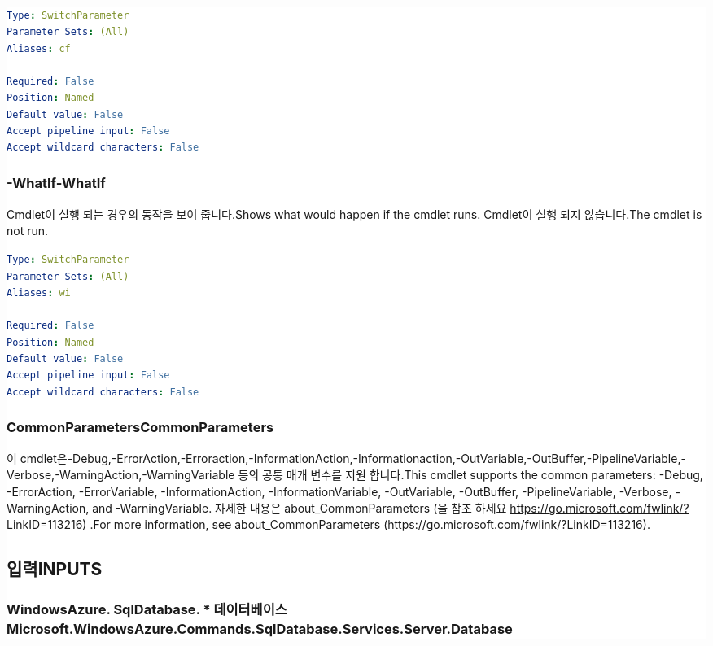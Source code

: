 ```yaml
Type: SwitchParameter
Parameter Sets: (All)
Aliases: cf

Required: False
Position: Named
Default value: False
Accept pipeline input: False
Accept wildcard characters: False
```

### <span data-ttu-id="5b02b-165">-WhatIf</span><span class="sxs-lookup"><span data-stu-id="5b02b-165">-WhatIf</span></span>
<span data-ttu-id="5b02b-166">Cmdlet이 실행 되는 경우의 동작을 보여 줍니다.</span><span class="sxs-lookup"><span data-stu-id="5b02b-166">Shows what would happen if the cmdlet runs.</span></span>
<span data-ttu-id="5b02b-167">Cmdlet이 실행 되지 않습니다.</span><span class="sxs-lookup"><span data-stu-id="5b02b-167">The cmdlet is not run.</span></span>

```yaml
Type: SwitchParameter
Parameter Sets: (All)
Aliases: wi

Required: False
Position: Named
Default value: False
Accept pipeline input: False
Accept wildcard characters: False
```

### <span data-ttu-id="5b02b-168">CommonParameters</span><span class="sxs-lookup"><span data-stu-id="5b02b-168">CommonParameters</span></span>
<span data-ttu-id="5b02b-169">이 cmdlet은-Debug,-ErrorAction,-Erroraction,-InformationAction,-Informationaction,-OutVariable,-OutBuffer,-PipelineVariable,-Verbose,-WarningAction,-WarningVariable 등의 공통 매개 변수를 지원 합니다.</span><span class="sxs-lookup"><span data-stu-id="5b02b-169">This cmdlet supports the common parameters: -Debug, -ErrorAction, -ErrorVariable, -InformationAction, -InformationVariable, -OutVariable, -OutBuffer, -PipelineVariable, -Verbose, -WarningAction, and -WarningVariable.</span></span> <span data-ttu-id="5b02b-170">자세한 내용은 about_CommonParameters (을 참조 하세요 https://go.microsoft.com/fwlink/?LinkID=113216) .</span><span class="sxs-lookup"><span data-stu-id="5b02b-170">For more information, see about_CommonParameters (https://go.microsoft.com/fwlink/?LinkID=113216).</span></span>

## <span data-ttu-id="5b02b-171">입력</span><span class="sxs-lookup"><span data-stu-id="5b02b-171">INPUTS</span></span>

### <span data-ttu-id="5b02b-172">WindowsAzure. SqlDatabase. \* 데이터베이스</span><span class="sxs-lookup"><span data-stu-id="5b02b-172">Microsoft.WindowsAzure.Commands.SqlDatabase.Services.Server.Database</span></span>
